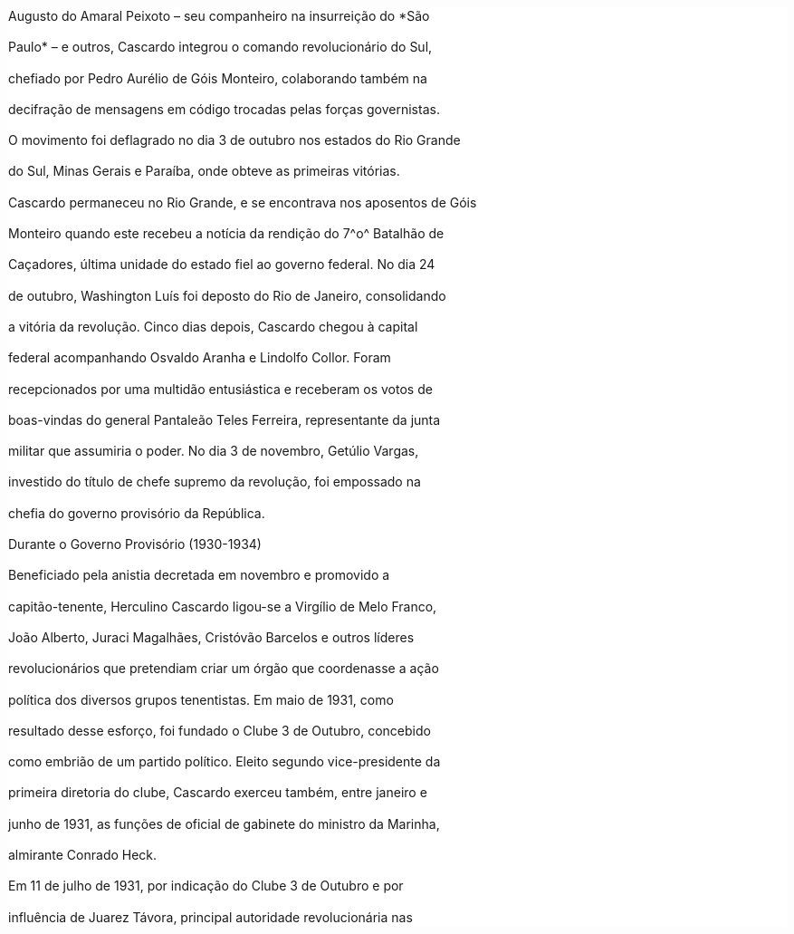 Augusto do Amaral Peixoto – seu companheiro na insurreição do *São

Paulo* – e outros, Cascardo integrou o comando revolucionário do Sul,

chefiado por Pedro Aurélio de Góis Monteiro, colaborando também na

decifração de mensagens em código trocadas pelas forças governistas.



O movimento foi deflagrado no dia 3 de outubro nos estados do Rio Grande

do Sul, Minas Gerais e Paraíba, onde obteve as primeiras vitórias.

Cascardo permaneceu no Rio Grande, e se encontrava nos aposentos de Góis

Monteiro quando este recebeu a notícia da rendição do 7^o^ Batalhão de

Caçadores, última unidade do estado fiel ao governo federal. No dia 24

de outubro, Washington Luís foi deposto do Rio de Janeiro, consolidando

a vitória da revolução. Cinco dias depois, Cascardo chegou à capital

federal acompanhando Osvaldo Aranha e Lindolfo Collor. Foram

recepcionados por uma multidão entusiástica e receberam os votos de

boas-vindas do general Pantaleão Teles Ferreira, representante da junta

militar que assumiria o poder. No dia 3 de novembro, Getúlio Vargas,

investido do título de chefe supremo da revolução, foi empossado na

chefia do governo provisório da República.



Durante o Governo Provisório (1930-1934)



Beneficiado pela anistia decretada em novembro e promovido a

capitão-tenente, Herculino Cascardo ligou-se a Virgílio de Melo Franco,

João Alberto, Juraci Magalhães, Cristóvão Barcelos e outros líderes

revolucionários que pretendiam criar um órgão que coordenasse a ação

política dos diversos grupos tenentistas. Em maio de 1931, como

resultado desse esforço, foi fundado o Clube 3 de Outubro, concebido

como embrião de um partido político. Eleito segundo vice-presidente da

primeira diretoria do clube, Cascardo exerceu também, entre janeiro e

junho de 1931, as funções de oficial de gabinete do ministro da Marinha,

almirante Conrado Heck.



Em 11 de julho de 1931, por indicação do Clube 3 de Outubro e por

influência de Juarez Távora, principal autoridade revolucionária nas
